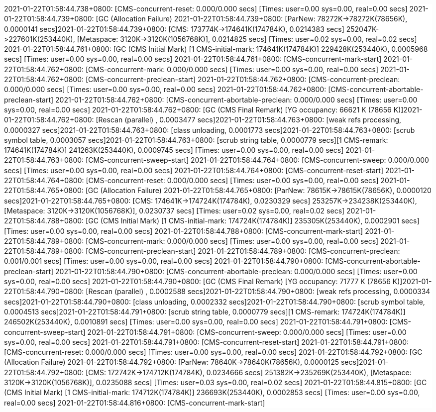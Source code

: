 2021-01-22T01:58:44.738+0800: [CMS-concurrent-reset: 0.000/0.000 secs] [Times: user=0.00 sys=0.00, real=0.00 secs] 
2021-01-22T01:58:44.739+0800: [GC (Allocation Failure) 2021-01-22T01:58:44.739+0800: [ParNew: 78272K->78272K(78656K), 0.0000141 secs]2021-01-22T01:58:44.739+0800: [CMS: 173774K->174641K(174784K), 0.0214383 secs] 252047K->227601K(253440K), [Metaspace: 3120K->3120K(1056768K)], 0.0214825 secs] [Times: user=0.02 sys=0.00, real=0.02 secs] 
2021-01-22T01:58:44.761+0800: [GC (CMS Initial Mark) [1 CMS-initial-mark: 174641K(174784K)] 229428K(253440K), 0.0005968 secs] [Times: user=0.00 sys=0.00, real=0.00 secs] 
2021-01-22T01:58:44.761+0800: [CMS-concurrent-mark-start]
2021-01-22T01:58:44.762+0800: [CMS-concurrent-mark: 0.000/0.000 secs] [Times: user=0.00 sys=0.00, real=0.00 secs] 
2021-01-22T01:58:44.762+0800: [CMS-concurrent-preclean-start]
2021-01-22T01:58:44.762+0800: [CMS-concurrent-preclean: 0.000/0.000 secs] [Times: user=0.00 sys=0.00, real=0.00 secs] 
2021-01-22T01:58:44.762+0800: [CMS-concurrent-abortable-preclean-start]
2021-01-22T01:58:44.762+0800: [CMS-concurrent-abortable-preclean: 0.000/0.000 secs] [Times: user=0.00 sys=0.00, real=0.00 secs] 
2021-01-22T01:58:44.762+0800: [GC (CMS Final Remark) [YG occupancy: 66621 K (78656 K)]2021-01-22T01:58:44.762+0800: [Rescan (parallel) , 0.0003477 secs]2021-01-22T01:58:44.763+0800: [weak refs processing, 0.0000327 secs]2021-01-22T01:58:44.763+0800: [class unloading, 0.0001773 secs]2021-01-22T01:58:44.763+0800: [scrub symbol table, 0.0003057 secs]2021-01-22T01:58:44.763+0800: [scrub string table, 0.0000779 secs][1 CMS-remark: 174641K(174784K)] 241263K(253440K), 0.0009745 secs] [Times: user=0.00 sys=0.00, real=0.00 secs] 
2021-01-22T01:58:44.763+0800: [CMS-concurrent-sweep-start]
2021-01-22T01:58:44.764+0800: [CMS-concurrent-sweep: 0.000/0.000 secs] [Times: user=0.00 sys=0.00, real=0.00 secs] 
2021-01-22T01:58:44.764+0800: [CMS-concurrent-reset-start]
2021-01-22T01:58:44.764+0800: [CMS-concurrent-reset: 0.000/0.000 secs] [Times: user=0.00 sys=0.00, real=0.00 secs] 
2021-01-22T01:58:44.765+0800: [GC (Allocation Failure) 2021-01-22T01:58:44.765+0800: [ParNew: 78615K->78615K(78656K), 0.0000120 secs]2021-01-22T01:58:44.765+0800: [CMS: 174641K->174724K(174784K), 0.0230329 secs] 253257K->234238K(253440K), [Metaspace: 3120K->3120K(1056768K)], 0.0230737 secs] [Times: user=0.02 sys=0.00, real=0.02 secs] 
2021-01-22T01:58:44.788+0800: [GC (CMS Initial Mark) [1 CMS-initial-mark: 174724K(174784K)] 235305K(253440K), 0.0002901 secs] [Times: user=0.00 sys=0.00, real=0.00 secs] 
2021-01-22T01:58:44.788+0800: [CMS-concurrent-mark-start]
2021-01-22T01:58:44.789+0800: [CMS-concurrent-mark: 0.000/0.000 secs] [Times: user=0.00 sys=0.00, real=0.00 secs] 
2021-01-22T01:58:44.789+0800: [CMS-concurrent-preclean-start]
2021-01-22T01:58:44.789+0800: [CMS-concurrent-preclean: 0.001/0.001 secs] [Times: user=0.00 sys=0.00, real=0.00 secs] 
2021-01-22T01:58:44.790+0800: [CMS-concurrent-abortable-preclean-start]
2021-01-22T01:58:44.790+0800: [CMS-concurrent-abortable-preclean: 0.000/0.000 secs] [Times: user=0.00 sys=0.00, real=0.00 secs] 
2021-01-22T01:58:44.790+0800: [GC (CMS Final Remark) [YG occupancy: 71777 K (78656 K)]2021-01-22T01:58:44.790+0800: [Rescan (parallel) , 0.0002588 secs]2021-01-22T01:58:44.790+0800: [weak refs processing, 0.0000334 secs]2021-01-22T01:58:44.790+0800: [class unloading, 0.0002332 secs]2021-01-22T01:58:44.790+0800: [scrub symbol table, 0.0004513 secs]2021-01-22T01:58:44.791+0800: [scrub string table, 0.0000779 secs][1 CMS-remark: 174724K(174784K)] 246502K(253440K), 0.0010891 secs] [Times: user=0.00 sys=0.00, real=0.00 secs] 
2021-01-22T01:58:44.791+0800: [CMS-concurrent-sweep-start]
2021-01-22T01:58:44.791+0800: [CMS-concurrent-sweep: 0.000/0.000 secs] [Times: user=0.00 sys=0.00, real=0.00 secs] 
2021-01-22T01:58:44.791+0800: [CMS-concurrent-reset-start]
2021-01-22T01:58:44.791+0800: [CMS-concurrent-reset: 0.000/0.000 secs] [Times: user=0.00 sys=0.00, real=0.00 secs] 
2021-01-22T01:58:44.792+0800: [GC (Allocation Failure) 2021-01-22T01:58:44.792+0800: [ParNew: 78640K->78640K(78656K), 0.0000125 secs]2021-01-22T01:58:44.792+0800: [CMS: 172742K->174712K(174784K), 0.0234666 secs] 251382K->235269K(253440K), [Metaspace: 3120K->3120K(1056768K)], 0.0235088 secs] [Times: user=0.03 sys=0.00, real=0.02 secs] 
2021-01-22T01:58:44.815+0800: [GC (CMS Initial Mark) [1 CMS-initial-mark: 174712K(174784K)] 236693K(253440K), 0.0002853 secs] [Times: user=0.00 sys=0.00, real=0.00 secs] 
2021-01-22T01:58:44.816+0800: [CMS-concurrent-mark-start]